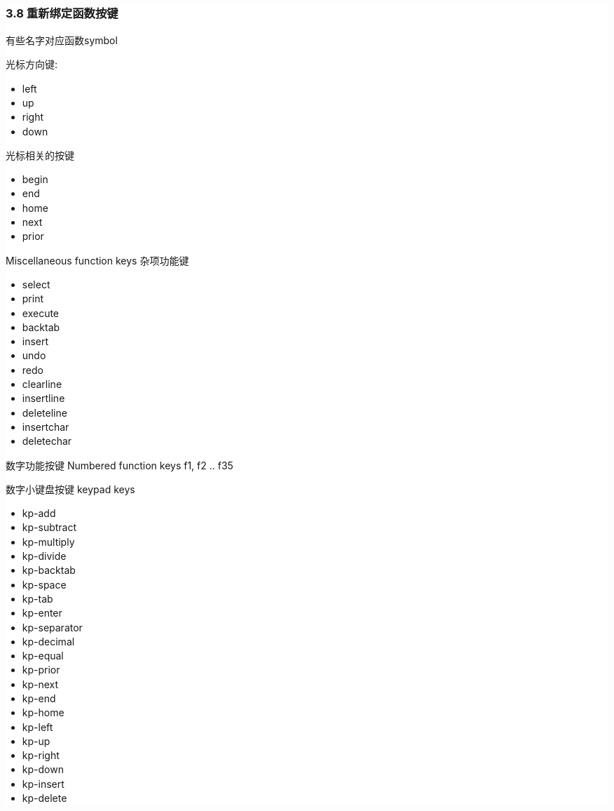 ### 3.8 重新绑定函数按键 ###

有些名字对应函数symbol

光标方向键:

* left
* up
* right
* down

光标相关的按键

* begin
* end
* home
* next
* prior

Miscellaneous function keys 杂项功能键

* select
* print
* execute
* backtab
* insert
* undo
* redo
* clearline
* insertline
* deleteline
* insertchar
* deletechar

数字功能按键 Numbered function keys f1, f2 .. f35

数字小键盘按键 keypad keys

* kp-add
* kp-subtract
* kp-multiply
* kp-divide
* kp-backtab
* kp-space
* kp-tab
* kp-enter
* kp-separator
* kp-decimal
* kp-equal
* kp-prior
* kp-next
* kp-end
* kp-home
* kp-left
* kp-up
* kp-right
* kp-down
* kp-insert
* kp-delete
